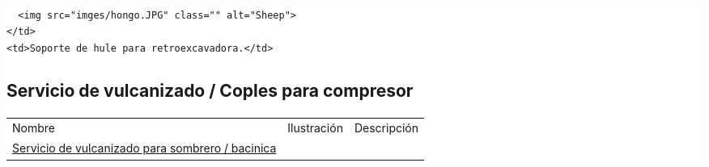       <img src="imges/hongo.JPG" class="" alt="Sheep">
    </td>
    <td>Soporte de hule para retroexcavadora.</td>
  </tr>
</table>


## Servicio de vulcanizado / Coples para compresor

<table class="table-image">
  <tr>
    <td>Nombre</td>
    <td>Ilustración</td>
    <td>Descripción</td>
  </tr>
  <tr>
    <td>
        <a href="../coples_servicio/sombrero/">Servicio de vulcanizado para sombrero / bacinica</a>
    </td>
    <td>